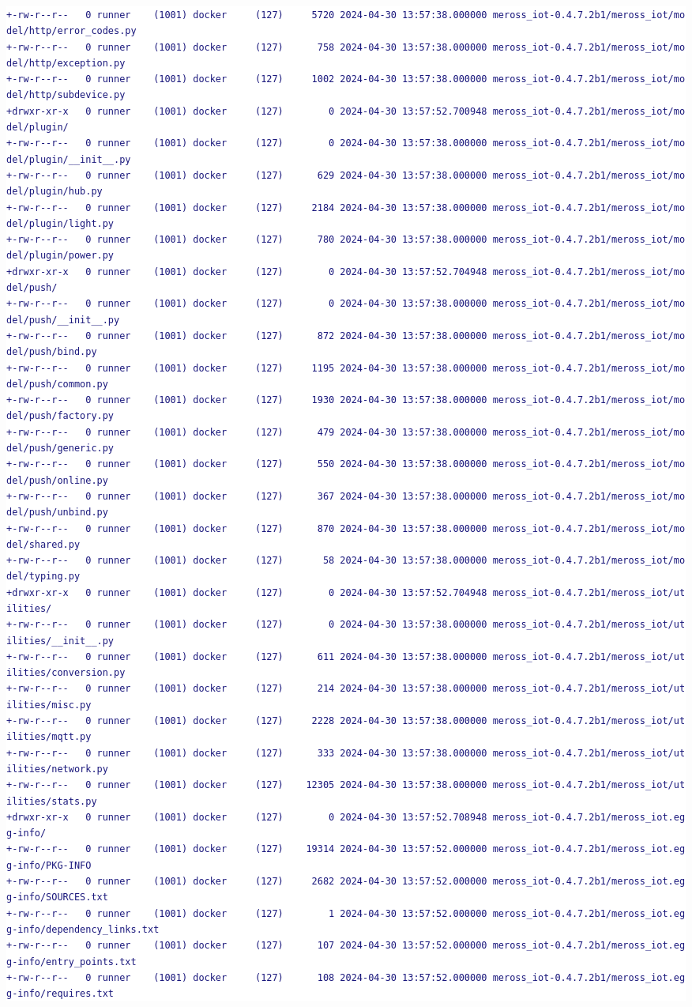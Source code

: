 ```diff
+-rw-r--r--   0 runner    (1001) docker     (127)     5720 2024-04-30 13:57:38.000000 meross_iot-0.4.7.2b1/meross_iot/model/http/error_codes.py
+-rw-r--r--   0 runner    (1001) docker     (127)      758 2024-04-30 13:57:38.000000 meross_iot-0.4.7.2b1/meross_iot/model/http/exception.py
+-rw-r--r--   0 runner    (1001) docker     (127)     1002 2024-04-30 13:57:38.000000 meross_iot-0.4.7.2b1/meross_iot/model/http/subdevice.py
+drwxr-xr-x   0 runner    (1001) docker     (127)        0 2024-04-30 13:57:52.700948 meross_iot-0.4.7.2b1/meross_iot/model/plugin/
+-rw-r--r--   0 runner    (1001) docker     (127)        0 2024-04-30 13:57:38.000000 meross_iot-0.4.7.2b1/meross_iot/model/plugin/__init__.py
+-rw-r--r--   0 runner    (1001) docker     (127)      629 2024-04-30 13:57:38.000000 meross_iot-0.4.7.2b1/meross_iot/model/plugin/hub.py
+-rw-r--r--   0 runner    (1001) docker     (127)     2184 2024-04-30 13:57:38.000000 meross_iot-0.4.7.2b1/meross_iot/model/plugin/light.py
+-rw-r--r--   0 runner    (1001) docker     (127)      780 2024-04-30 13:57:38.000000 meross_iot-0.4.7.2b1/meross_iot/model/plugin/power.py
+drwxr-xr-x   0 runner    (1001) docker     (127)        0 2024-04-30 13:57:52.704948 meross_iot-0.4.7.2b1/meross_iot/model/push/
+-rw-r--r--   0 runner    (1001) docker     (127)        0 2024-04-30 13:57:38.000000 meross_iot-0.4.7.2b1/meross_iot/model/push/__init__.py
+-rw-r--r--   0 runner    (1001) docker     (127)      872 2024-04-30 13:57:38.000000 meross_iot-0.4.7.2b1/meross_iot/model/push/bind.py
+-rw-r--r--   0 runner    (1001) docker     (127)     1195 2024-04-30 13:57:38.000000 meross_iot-0.4.7.2b1/meross_iot/model/push/common.py
+-rw-r--r--   0 runner    (1001) docker     (127)     1930 2024-04-30 13:57:38.000000 meross_iot-0.4.7.2b1/meross_iot/model/push/factory.py
+-rw-r--r--   0 runner    (1001) docker     (127)      479 2024-04-30 13:57:38.000000 meross_iot-0.4.7.2b1/meross_iot/model/push/generic.py
+-rw-r--r--   0 runner    (1001) docker     (127)      550 2024-04-30 13:57:38.000000 meross_iot-0.4.7.2b1/meross_iot/model/push/online.py
+-rw-r--r--   0 runner    (1001) docker     (127)      367 2024-04-30 13:57:38.000000 meross_iot-0.4.7.2b1/meross_iot/model/push/unbind.py
+-rw-r--r--   0 runner    (1001) docker     (127)      870 2024-04-30 13:57:38.000000 meross_iot-0.4.7.2b1/meross_iot/model/shared.py
+-rw-r--r--   0 runner    (1001) docker     (127)       58 2024-04-30 13:57:38.000000 meross_iot-0.4.7.2b1/meross_iot/model/typing.py
+drwxr-xr-x   0 runner    (1001) docker     (127)        0 2024-04-30 13:57:52.704948 meross_iot-0.4.7.2b1/meross_iot/utilities/
+-rw-r--r--   0 runner    (1001) docker     (127)        0 2024-04-30 13:57:38.000000 meross_iot-0.4.7.2b1/meross_iot/utilities/__init__.py
+-rw-r--r--   0 runner    (1001) docker     (127)      611 2024-04-30 13:57:38.000000 meross_iot-0.4.7.2b1/meross_iot/utilities/conversion.py
+-rw-r--r--   0 runner    (1001) docker     (127)      214 2024-04-30 13:57:38.000000 meross_iot-0.4.7.2b1/meross_iot/utilities/misc.py
+-rw-r--r--   0 runner    (1001) docker     (127)     2228 2024-04-30 13:57:38.000000 meross_iot-0.4.7.2b1/meross_iot/utilities/mqtt.py
+-rw-r--r--   0 runner    (1001) docker     (127)      333 2024-04-30 13:57:38.000000 meross_iot-0.4.7.2b1/meross_iot/utilities/network.py
+-rw-r--r--   0 runner    (1001) docker     (127)    12305 2024-04-30 13:57:38.000000 meross_iot-0.4.7.2b1/meross_iot/utilities/stats.py
+drwxr-xr-x   0 runner    (1001) docker     (127)        0 2024-04-30 13:57:52.708948 meross_iot-0.4.7.2b1/meross_iot.egg-info/
+-rw-r--r--   0 runner    (1001) docker     (127)    19314 2024-04-30 13:57:52.000000 meross_iot-0.4.7.2b1/meross_iot.egg-info/PKG-INFO
+-rw-r--r--   0 runner    (1001) docker     (127)     2682 2024-04-30 13:57:52.000000 meross_iot-0.4.7.2b1/meross_iot.egg-info/SOURCES.txt
+-rw-r--r--   0 runner    (1001) docker     (127)        1 2024-04-30 13:57:52.000000 meross_iot-0.4.7.2b1/meross_iot.egg-info/dependency_links.txt
+-rw-r--r--   0 runner    (1001) docker     (127)      107 2024-04-30 13:57:52.000000 meross_iot-0.4.7.2b1/meross_iot.egg-info/entry_points.txt
+-rw-r--r--   0 runner    (1001) docker     (127)      108 2024-04-30 13:57:52.000000 meross_iot-0.4.7.2b1/meross_iot.egg-info/requires.txt
```